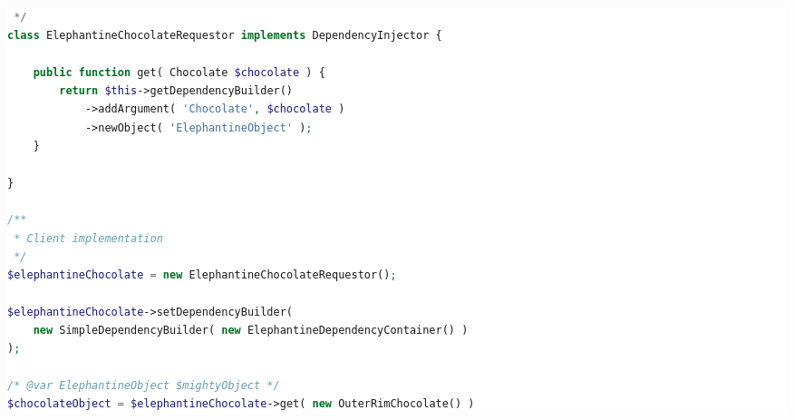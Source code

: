```php
 */
class ElephantineChocolateRequestor implements DependencyInjector {

	public function get( Chocolate $chocolate ) {
		return $this->getDependencyBuilder()
			->addArgument( 'Chocolate', $chocolate )
			->newObject( 'ElephantineObject' );
	}

}

/**
 * Client implementation
 */
$elephantineChocolate = new ElephantineChocolateRequestor();

$elephantineChocolate->setDependencyBuilder(
	new SimpleDependencyBuilder( new ElephantineDependencyContainer() )
);

/* @var ElephantineObject $mightyObject */
$chocolateObject = $elephantineChocolate->get( new OuterRimChocolate() )
```

[mf]: http://www.martinfowler.com/articles/injection.html#FormsOfDependencyInjection  "Forms of Dependency Injection"
[fp]: http://fabien.potencier.org/article/11/what-is-dependency-injection "What is Dependency Injection?"